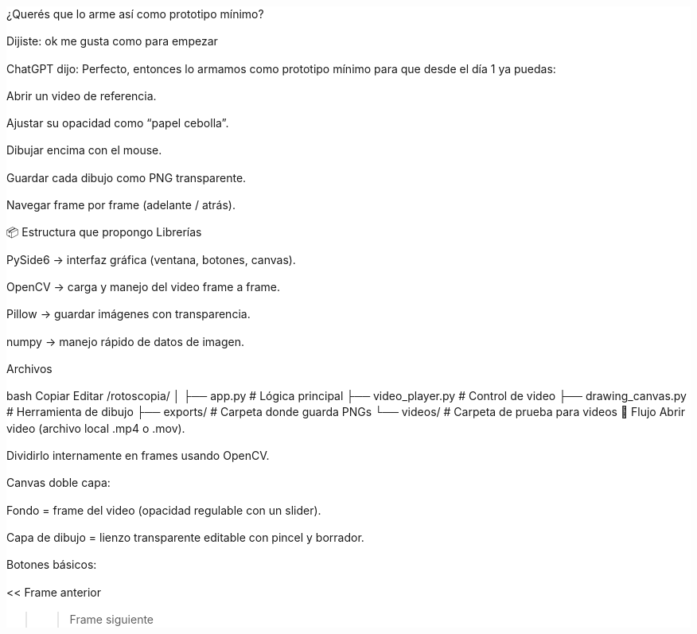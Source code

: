 ¿Querés que lo arme así como prototipo mínimo?







Dijiste:
ok me gusta como para empezar


ChatGPT dijo:
Perfecto, entonces lo armamos como prototipo mínimo para que desde el día 1 ya puedas:

Abrir un video de referencia.

Ajustar su opacidad como “papel cebolla”.

Dibujar encima con el mouse.

Guardar cada dibujo como PNG transparente.

Navegar frame por frame (adelante / atrás).

📦 Estructura que propongo
Librerías

PySide6 → interfaz gráfica (ventana, botones, canvas).

OpenCV → carga y manejo del video frame a frame.

Pillow → guardar imágenes con transparencia.

numpy → manejo rápido de datos de imagen.

Archivos

bash
Copiar
Editar
/rotoscopia/
│
├── app.py              # Lógica principal
├── video_player.py     # Control de video
├── drawing_canvas.py   # Herramienta de dibujo
├── exports/            # Carpeta donde guarda PNGs
└── videos/             # Carpeta de prueba para videos
🔄 Flujo
Abrir video (archivo local .mp4 o .mov).

Dividirlo internamente en frames usando OpenCV.

Canvas doble capa:

Fondo = frame del video (opacidad regulable con un slider).

Capa de dibujo = lienzo transparente editable con pincel y borrador.

Botones básicos:

<< Frame anterior

>> Frame siguiente
